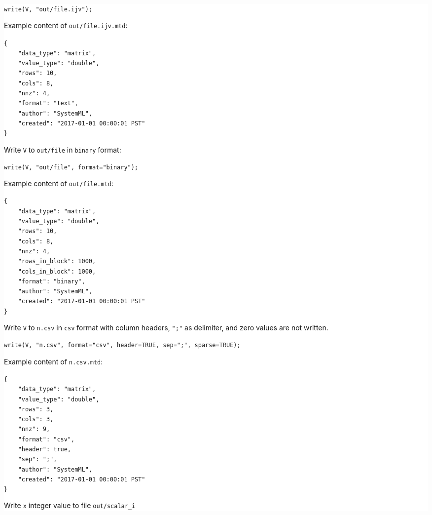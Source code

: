     write(V, "out/file.ijv");

Example content of `out/file.ijv.mtd`:

    {
        "data_type": "matrix",
        "value_type": "double",
        "rows": 10,
        "cols": 8,
        "nnz": 4,
        "format": "text",
        "author": "SystemML",
        "created": "2017-01-01 00:00:01 PST"
    }

Write `V` to `out/file` in `binary` format:

    write(V, "out/file", format="binary");

Example content of `out/file.mtd`:

    {
        "data_type": "matrix",
        "value_type": "double",
        "rows": 10,
        "cols": 8,
        "nnz": 4,
        "rows_in_block": 1000,
        "cols_in_block": 1000,
        "format": "binary",
        "author": "SystemML",
        "created": "2017-01-01 00:00:01 PST"
    }

Write `V` to `n.csv` in `csv` format with column headers, `";"` as delimiter, and zero values are not written.

    write(V, "n.csv", format="csv", header=TRUE, sep=";", sparse=TRUE);

Example content of `n.csv.mtd`:

    {
        "data_type": "matrix",
        "value_type": "double",
        "rows": 3,
        "cols": 3,
        "nnz": 9,
        "format": "csv",
        "header": true,
        "sep": ";",
        "author": "SystemML",
        "created": "2017-01-01 00:00:01 PST"
    }

Write `x` integer value to file `out/scalar_i`

